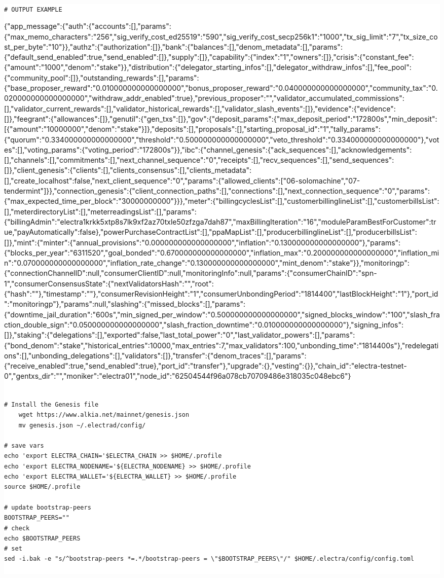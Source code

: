     # OUTPUT EXAMPLE
 {"app_message":{"auth":{"accounts":[],"params":{"max_memo_characters":"256","sig_verify_cost_ed25519":"590","sig_verify_cost_secp256k1":"1000","tx_sig_limit":"7","tx_size_cost_per_byte":"10"}},"authz":{"authorization":[]},"bank":{"balances":[],"denom_metadata":[],"params":{"default_send_enabled":true,"send_enabled":[]},"supply":[]},"capability":{"index":"1","owners":[]},"crisis":{"constant_fee":{"amount":"1000","denom":"stake"}},"distribution":{"delegator_starting_infos":[],"delegator_withdraw_infos":[],"fee_pool":{"community_pool":[]},"outstanding_rewards":[],"params":{"base_proposer_reward":"0.010000000000000000","bonus_proposer_reward":"0.040000000000000000","community_tax":"0.020000000000000000","withdraw_addr_enabled":true},"previous_proposer":"","validator_accumulated_commissions":[],"validator_current_rewards":[],"validator_historical_rewards":[],"validator_slash_events":[]},"evidence":{"evidence":[]},"feegrant":{"allowances":[]},"genutil":{"gen_txs":[]},"gov":{"deposit_params":{"max_deposit_period":"172800s","min_deposit":[{"amount":"10000000","denom":"stake"}]},"deposits":[],"proposals":[],"starting_proposal_id":"1","tally_params":{"quorum":"0.334000000000000000","threshold":"0.500000000000000000","veto_threshold":"0.334000000000000000"},"votes":[],"voting_params":{"voting_period":"172800s"}},"ibc":{"channel_genesis":{"ack_sequences":[],"acknowledgements":[],"channels":[],"commitments":[],"next_channel_sequence":"0","receipts":[],"recv_sequences":[],"send_sequences":[]},"client_genesis":{"clients":[],"clients_consensus":[],"clients_metadata":[],"create_localhost":false,"next_client_sequence":"0","params":{"allowed_clients":["06-solomachine","07-tendermint"]}},"connection_genesis":{"client_connection_paths":[],"connections":[],"next_connection_sequence":"0","params":{"max_expected_time_per_block":"30000000000"}}},"meter":{"billingcyclesList":[],"customerbillinglineList":[],"customerbillsList":[],"meterdirectoryList":[],"meterreadingsList":[],"params":{"billingAdmin":"electra1krkk5xtp8s7lk9xf2az70txle50zfzga7dah87","maxBillingIteration":"16","moduleParamBestForCustomer":true,"payAutomatically":false},"powerPurchaseContractList":[],"ppaMapList":[],"producerbillinglineList":[],"producerbillsList":[]},"mint":{"minter":{"annual_provisions":"0.000000000000000000","inflation":"0.130000000000000000"},"params":{"blocks_per_year":"6311520","goal_bonded":"0.670000000000000000","inflation_max":"0.200000000000000000","inflation_min":"0.070000000000000000","inflation_rate_change":"0.130000000000000000","mint_denom":"stake"}},"monitoringp":{"connectionChannelID":null,"consumerClientID":null,"monitoringInfo":null,"params":{"consumerChainID":"spn-1","consumerConsensusState":{"nextValidatorsHash":"","root":{"hash":""},"timestamp":""},"consumerRevisionHeight":"1","consumerUnbondingPeriod":"1814400","lastBlockHeight":"1"},"port_id":"monitoringp"},"params":null,"slashing":{"missed_blocks":[],"params":{"downtime_jail_duration":"600s","min_signed_per_window":"0.500000000000000000","signed_blocks_window":"100","slash_fraction_double_sign":"0.050000000000000000","slash_fraction_downtime":"0.010000000000000000"},"signing_infos":[]},"staking":{"delegations":[],"exported":false,"last_total_power":"0","last_validator_powers":[],"params":{"bond_denom":"stake","historical_entries":10000,"max_entries":7,"max_validators":100,"unbonding_time":"1814400s"},"redelegations":[],"unbonding_delegations":[],"validators":[]},"transfer":{"denom_traces":[],"params":{"receive_enabled":true,"send_enabled":true},"port_id":"transfer"},"upgrade":{},"vesting":{}},"chain_id":"electra-testnet-0","gentxs_dir":"","moniker":"electra01","node_id":"62504544f96a078cb70709486e318035c048ebc6"}


```

# Install the Genesis file
    wget https://www.alkia.net/mainnet/genesis.json
    mv genesis.json ~/.electrad/config/    

# save vars
echo 'export ELECTRA_CHAIN='$ELECTRA_CHAIN >> $HOME/.profile
echo 'export ELECTRA_NODENAME='${ELECTRA_NODENAME} >> $HOME/.profile
echo 'export ELECTRA_WALLET='${ELECTRA_WALLET} >> $HOME/.profile
source $HOME/.profile

# update bootstrap-peers
BOOTSTRAP_PEERS=""
# check
echo $BOOTSTRAP_PEERS
# set
sed -i.bak -e "s/^bootstrap-peers *=.*/bootstrap-peers = \"$BOOTSTRAP_PEERS\"/" $HOME/.electra/config/config.toml


```
